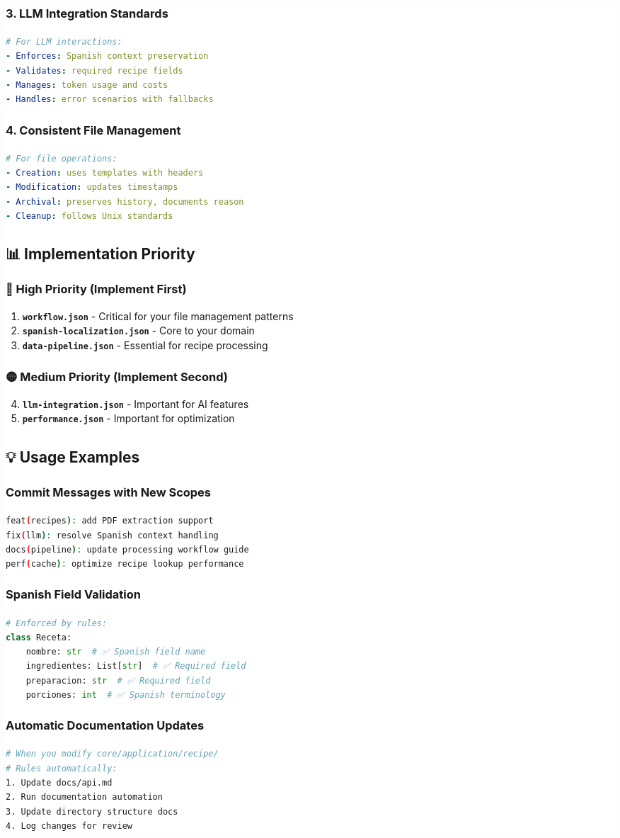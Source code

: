 ### **3. LLM Integration Standards**
```yaml
# For LLM interactions:
- Enforces: Spanish context preservation
- Validates: required recipe fields
- Manages: token usage and costs
- Handles: error scenarios with fallbacks
```

### **4. Consistent File Management**
```yaml
# For file operations:
- Creation: uses templates with headers
- Modification: updates timestamps
- Archival: preserves history, documents reason
- Cleanup: follows Unix standards
```

## 📊 **Implementation Priority**

### **🔴 High Priority** (Implement First)
1. **`workflow.json`** - Critical for your file management patterns
2. **`spanish-localization.json`** - Core to your domain
3. **`data-pipeline.json`** - Essential for recipe processing

### **🟡 Medium Priority** (Implement Second)  
4. **`llm-integration.json`** - Important for AI features
5. **`performance.json`** - Important for optimization

## 💡 **Usage Examples**

### **Commit Messages with New Scopes**
```bash
feat(recipes): add PDF extraction support
fix(llm): resolve Spanish context handling
docs(pipeline): update processing workflow guide
perf(cache): optimize recipe lookup performance
```

### **Spanish Field Validation**
```python
# Enforced by rules:
class Receta:
    nombre: str  # ✅ Spanish field name
    ingredientes: List[str]  # ✅ Required field
    preparacion: str  # ✅ Required field
    porciones: int  # ✅ Spanish terminology
```

### **Automatic Documentation Updates**
```bash
# When you modify core/application/recipe/
# Rules automatically:
1. Update docs/api.md
2. Run documentation automation
3. Update directory structure docs
4. Log changes for review
```
